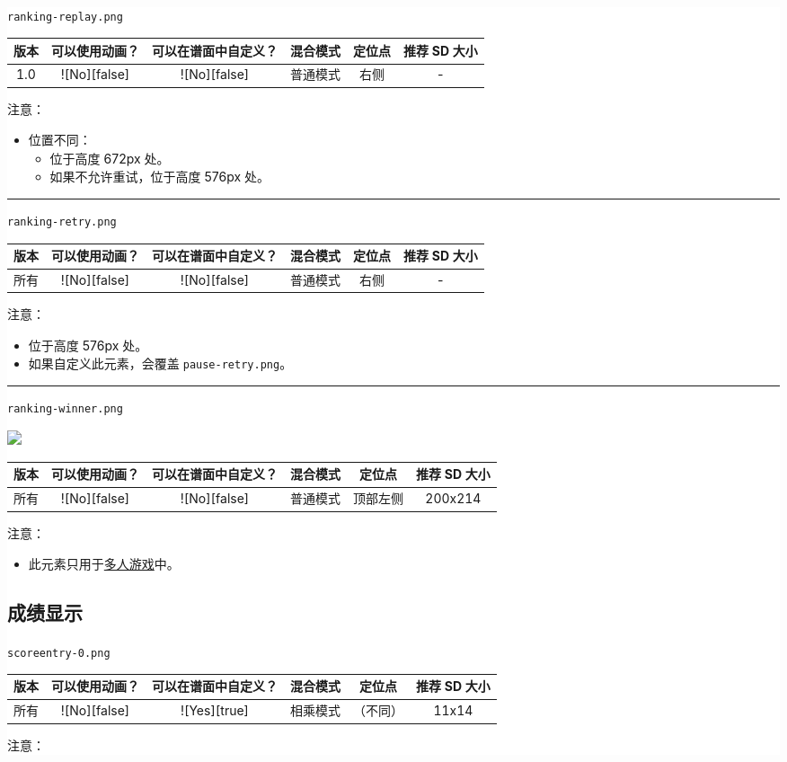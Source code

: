`ranking-replay.png`

| 版本 | 可以使用动画？ | 可以在谱面中自定义？ | 混合模式 | 定位点 | 推荐 SD 大小 |
| :-: | :-: | :-: | :-: | :-: | :-: |
| 1.0 | ![No][false] | ![No][false] | 普通模式 | 右侧 | - |

注意：

- 位置不同：
  - 位于高度 672px 处。
  - 如果不允许重试，位于高度 576px 处。

---

`ranking-retry.png`

| 版本 | 可以使用动画？ | 可以在谱面中自定义？ | 混合模式 | 定位点 | 推荐 SD 大小 |
| :-: | :-: | :-: | :-: | :-: | :-: |
| 所有 | ![No][false] | ![No][false] | 普通模式 | 右侧 | - |

注意：

- 位于高度 576px 处。
- 如果自定义此元素，会覆盖 `pause-retry.png`。

---

`ranking-winner.png`

![](img/ranking-winner.png)

| 版本 | 可以使用动画？ | 可以在谱面中自定义？ | 混合模式 | 定位点 | 推荐 SD 大小 |
| :-: | :-: | :-: | :-: | :-: | :-: |
| 所有 | ![No][false] | ![No][false] | 普通模式 | 顶部左侧 | 200x214 |

注意：

- 此元素只用于[多人游戏](/wiki/Client/Interface/Multiplayer)中。

## 成绩显示

`scoreentry-0.png`

| 版本 | 可以使用动画？ | 可以在谱面中自定义？ | 混合模式 | 定位点 | 推荐 SD 大小 |
| :-: | :-: | :-: | :-: | :-: | :-: |
| 所有 | ![No][false] | ![Yes][true] | 相乘模式 | （不同） | 11x14 |

注意：
